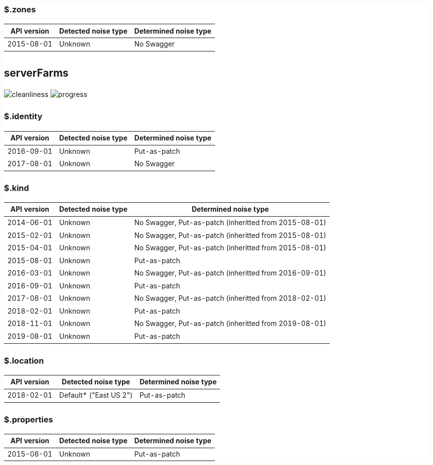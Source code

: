 ### \$.zones

| API version | Detected noise type | Determined noise type |
| ----------- | ------------------- | --------------------- |
| 2015-08-01  | Unknown             | No Swagger            |

## serverFarms

![cleanliness](https://img.shields.io/badge/cleanliness-unknown-blue) ![progress](https://img.shields.io/badge/progress-93.54%25%20(304%20/%20325)-brightgreen)

### \$.identity

| API version | Detected noise type | Determined noise type |
| ----------- | ------------------- | --------------------- |
| 2016-09-01  | Unknown             | Put-as-patch          |
| 2017-08-01  | Unknown             | No Swagger            |

### \$.kind

| API version | Detected noise type | Determined noise type                                 |
| ----------- | ------------------- | ----------------------------------------------------- |
| 2014-06-01  | Unknown             | No Swagger, Put-as-patch (inheritted from 2015-08-01) |
| 2015-02-01  | Unknown             | No Swagger, Put-as-patch (inheritted from 2015-08-01) |
| 2015-04-01  | Unknown             | No Swagger, Put-as-patch (inheritted from 2015-08-01) |
| 2015-08-01  | Unknown             | Put-as-patch                                          |
| 2016-03-01  | Unknown             | No Swagger, Put-as-patch (inheritted from 2016-09-01) |
| 2016-09-01  | Unknown             | Put-as-patch                                          |
| 2017-08-01  | Unknown             | No Swagger, Put-as-patch (inheritted from 2018-02-01) |
| 2018-02-01  | Unknown             | Put-as-patch                                          |
| 2018-11-01  | Unknown             | No Swagger, Put-as-patch (inheritted from 2019-08-01) |
| 2019-08-01  | Unknown             | Put-as-patch                                          |

### \$.location

| API version | Detected noise type    | Determined noise type |
| ----------- | ---------------------- | --------------------- |
| 2018-02-01  | Default* ("East US 2") | Put-as-patch          |

### \$.properties

| API version | Detected noise type | Determined noise type |
| ----------- | ------------------- | --------------------- |
| 2015-08-01  | Unknown             | Put-as-patch          |
